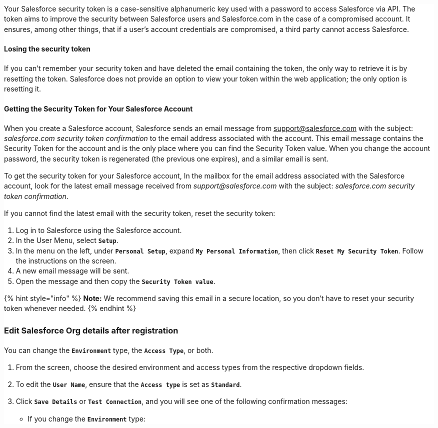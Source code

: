Your Salesforce security token is a case-sensitive alphanumeric key used with a password to access Salesforce via API. The token aims to improve the security between Salesforce users and Salesforce.com in the case of a compromised account. It ensures, among other things, that if a user’s account credentials are compromised, a third party cannot access Salesforce.

#### Losing the security token <a href="#losing-the-security-token" id="losing-the-security-token"></a>

If you can’t remember your security token and have deleted the email containing the token, the only way to retrieve it is by resetting the token. Salesforce does not provide an option to view your token within the web application; the only option is resetting it.

#### Getting the Security Token for Your Salesforce Account <a href="#getting-the-security-token-for-your-salesforce-account" id="getting-the-security-token-for-your-salesforce-account"></a>

When you create a Salesforce account, Salesforce sends an email message from support@salesforce.com with the subject: _salesforce.com security token confirmation_ to the email address associated with the account. This email message contains the Security Token for the account and is the only place where you can find the Security Token value. When you change the account password, the security token is regenerated (the previous one expires), and a similar email is sent.

To get the security token for your Salesforce account, In the mailbox for the email address associated with the Salesforce account, look for the latest email message received from _support@salesforce.com_ with the subject: _salesforce.com security token confirmation_.&#x20;

If you cannot find the latest email with the security token, reset the security token:&#x20;

1. Log in to Salesforce using the Salesforce account.
2. In the User Menu, select **`Setup`**.
3. In the menu on the left, under **`Personal Setup`**, expand **`My Personal Information`**, then click **`Reset My Security Token`**. Follow the instructions on the screen.
4. A new email message will be sent.
5. Open the message and then copy the **`Security Token value`**.

{% hint style="info" %}
**Note:** We recommend saving this email in a secure location, so you don’t have to reset your security token whenever needed.
{% endhint %}

### Edit Salesforce Org details after registration <a href="#edit-salesforce-org-details-after-registration" id="edit-salesforce-org-details-after-registration"></a>

You can change the **`Environment`** type, the **`Access Type`**, or both.

1. From the screen, choose the desired environment and access types from the respective dropdown fields.
2. To edit the **`User Name`**, ensure that the **`Access type`** is set as **`Standard`**.
3.  Click **`Save Details`** or **`Test Connection`**, and you will see one of the following confirmation messages:

    * If you change the **`Environment`** type:
